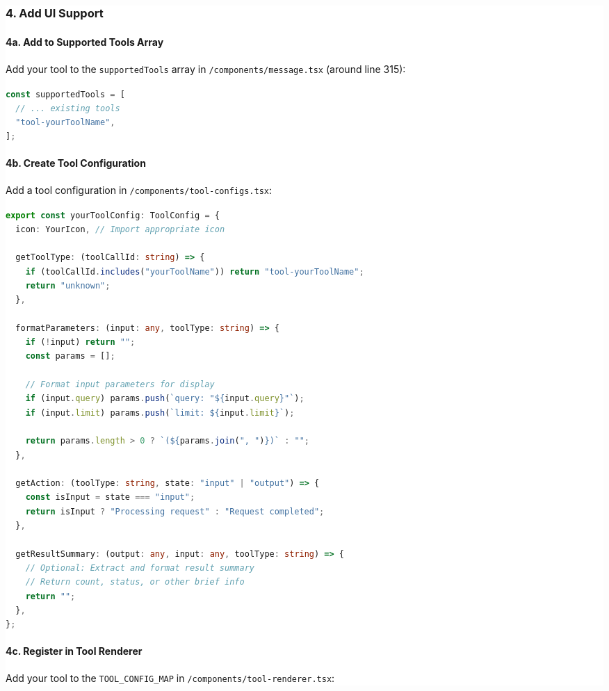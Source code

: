 ### 4. Add UI Support

#### 4a. Add to Supported Tools Array

Add your tool to the `supportedTools` array in `/components/message.tsx` (around line 315):

```typescript
const supportedTools = [
  // ... existing tools
  "tool-yourToolName",
];
```

#### 4b. Create Tool Configuration

Add a tool configuration in `/components/tool-configs.tsx`:

```typescript
export const yourToolConfig: ToolConfig = {
  icon: YourIcon, // Import appropriate icon

  getToolType: (toolCallId: string) => {
    if (toolCallId.includes("yourToolName")) return "tool-yourToolName";
    return "unknown";
  },

  formatParameters: (input: any, toolType: string) => {
    if (!input) return "";
    const params = [];

    // Format input parameters for display
    if (input.query) params.push(`query: "${input.query}"`);
    if (input.limit) params.push(`limit: ${input.limit}`);

    return params.length > 0 ? `(${params.join(", ")})` : "";
  },

  getAction: (toolType: string, state: "input" | "output") => {
    const isInput = state === "input";
    return isInput ? "Processing request" : "Request completed";
  },

  getResultSummary: (output: any, input: any, toolType: string) => {
    // Optional: Extract and format result summary
    // Return count, status, or other brief info
    return "";
  },
};
```

#### 4c. Register in Tool Renderer

Add your tool to the `TOOL_CONFIG_MAP` in `/components/tool-renderer.tsx`:
